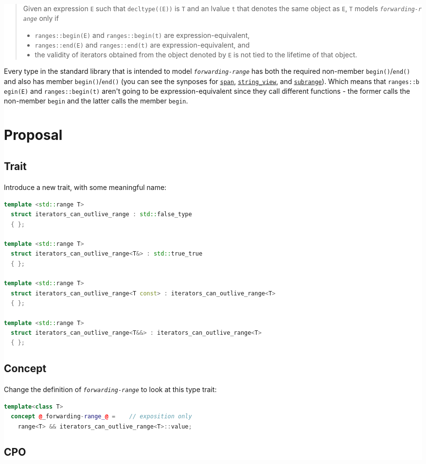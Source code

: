 > Given an expression `E` such that `decltype((E))` is `T` and an lvalue `t` that denotes the same object as `E`, `T` models _`forwarding-range`_ only if 
>
> - `ranges​::​begin(E)` and `ranges​::​begin(t)` are expression-equivalent,
> - `ranges​::​end(E)` and `ranges​::​end(t)` are expression-equivalent, and
> - the validity of iterators obtained from the object denoted by `E` is not tied to the lifetime of that object.

Every type in the standard library that is intended to model _`forwarding-range`_ has both the required non-member `begin()`/`end()` and also has member `begin()`/`end()` (you can see the synposes for [`span`](http://eel.is/c++draft/span.overview), [`string_view`](http://eel.is/c++draft/string.view.template), and [`subrange`](http://eel.is/c++draft/range.subrange)). Which means that `ranges::begin(E)` and `ranges::begin(t)` aren't going to be expression-equivalent since they call different functions - the former calls the non-member `begin` and the latter calls the member `begin`.

# Proposal

## Trait

Introduce a new trait, with some meaningful name:

```cpp
template <std::range T>
  struct iterators_can_outlive_range : std::false_type
  { };

template <std::range T>
  struct iterators_can_outlive_range<T&> : std::true_true
  { };

template <std::range T>
  struct iterators_can_outlive_range<T const> : iterators_can_outlive_range<T>
  { };

template <std::range T>
  struct iterators_can_outlive_range<T&&> : iterators_can_outlive_range<T>
  { };
```

## Concept

Change the definition of _`forwarding-range`_ to look at this type trait:

```cpp
template<class T>
  concept @_forwarding-range_@ =    // exposition only
    range<T> && iterators_can_outlive_range<T>::value;
```

## CPO
